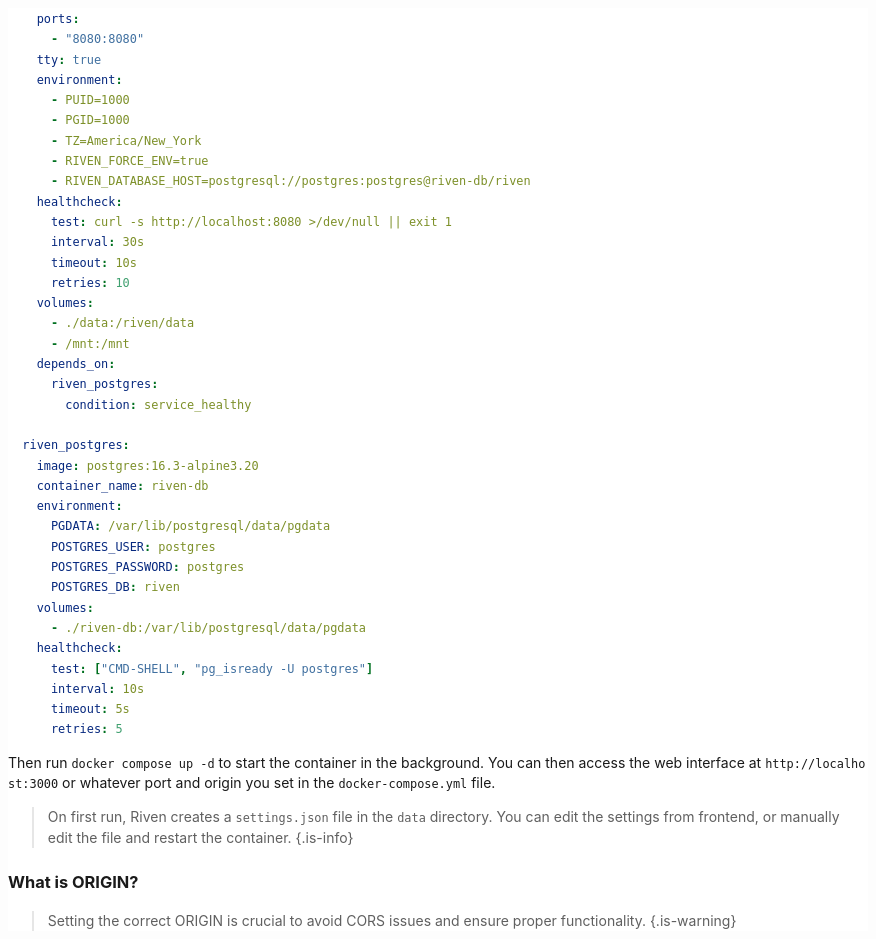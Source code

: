 ```yml
    ports:
      - "8080:8080"
    tty: true
    environment:
      - PUID=1000
      - PGID=1000
      - TZ=America/New_York
      - RIVEN_FORCE_ENV=true
      - RIVEN_DATABASE_HOST=postgresql://postgres:postgres@riven-db/riven
    healthcheck:
      test: curl -s http://localhost:8080 >/dev/null || exit 1
      interval: 30s
      timeout: 10s
      retries: 10
    volumes:
      - ./data:/riven/data
      - /mnt:/mnt
    depends_on:
      riven_postgres:
        condition: service_healthy

  riven_postgres:
    image: postgres:16.3-alpine3.20
    container_name: riven-db
    environment:
      PGDATA: /var/lib/postgresql/data/pgdata
      POSTGRES_USER: postgres
      POSTGRES_PASSWORD: postgres
      POSTGRES_DB: riven
    volumes:
      - ./riven-db:/var/lib/postgresql/data/pgdata
    healthcheck:
      test: ["CMD-SHELL", "pg_isready -U postgres"]
      interval: 10s
      timeout: 5s
      retries: 5
```

Then run `docker compose up -d` to start the container in the background. You can then access the web interface at `http://localhost:3000` or whatever port and origin you set in the `docker-compose.yml` file.

> On first run, Riven creates a `settings.json` file in the `data` directory. You can edit the settings from frontend, or manually edit the file and restart the container.
{.is-info}


### What is ORIGIN?

> Setting the correct ORIGIN is crucial to avoid CORS issues and ensure proper functionality.
{.is-warning}
